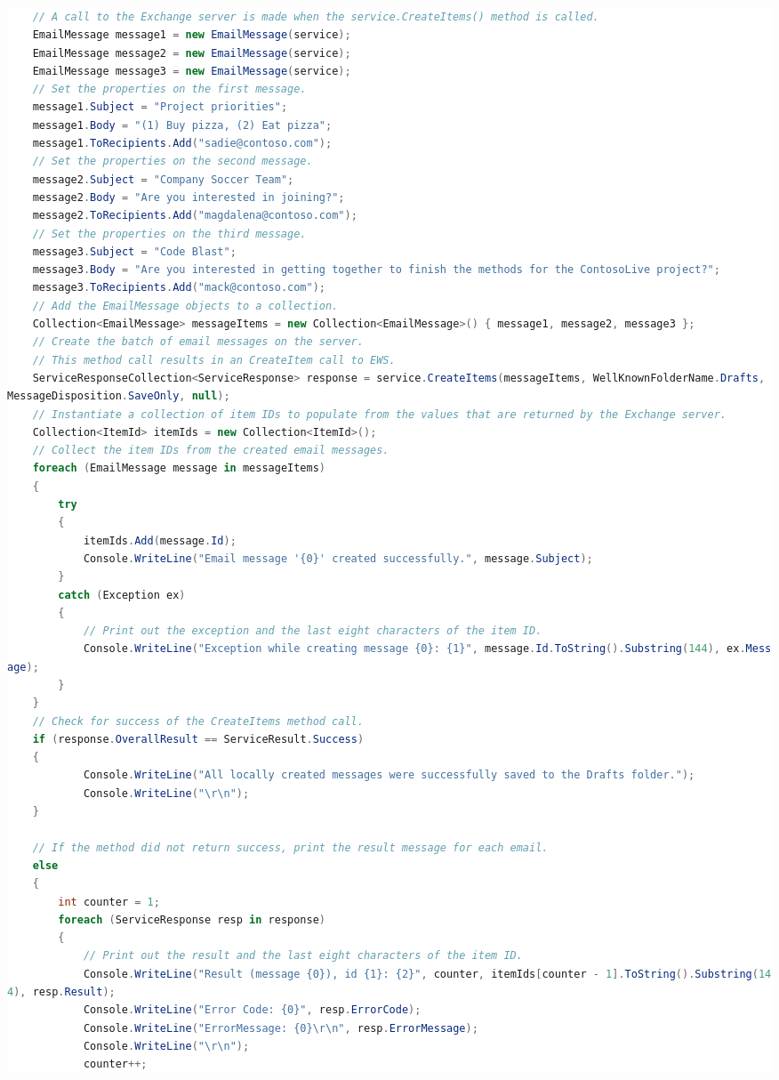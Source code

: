 ```cs
    // A call to the Exchange server is made when the service.CreateItems() method is called.
    EmailMessage message1 = new EmailMessage(service);
    EmailMessage message2 = new EmailMessage(service);
    EmailMessage message3 = new EmailMessage(service);
    // Set the properties on the first message.
    message1.Subject = "Project priorities";
    message1.Body = "(1) Buy pizza, (2) Eat pizza";
    message1.ToRecipients.Add("sadie@contoso.com");
    // Set the properties on the second message.
    message2.Subject = "Company Soccer Team";
    message2.Body = "Are you interested in joining?";
    message2.ToRecipients.Add("magdalena@contoso.com");
    // Set the properties on the third message.
    message3.Subject = "Code Blast";
    message3.Body = "Are you interested in getting together to finish the methods for the ContosoLive project?";
    message3.ToRecipients.Add("mack@contoso.com");
    // Add the EmailMessage objects to a collection.
    Collection<EmailMessage> messageItems = new Collection<EmailMessage>() { message1, message2, message3 };
    // Create the batch of email messages on the server.
    // This method call results in an CreateItem call to EWS.
    ServiceResponseCollection<ServiceResponse> response = service.CreateItems(messageItems, WellKnownFolderName.Drafts, MessageDisposition.SaveOnly, null);
    // Instantiate a collection of item IDs to populate from the values that are returned by the Exchange server.
    Collection<ItemId> itemIds = new Collection<ItemId>();
    // Collect the item IDs from the created email messages.
    foreach (EmailMessage message in messageItems)
    {
        try
        {
            itemIds.Add(message.Id);
            Console.WriteLine("Email message '{0}' created successfully.", message.Subject);
        }
        catch (Exception ex)
        {
            // Print out the exception and the last eight characters of the item ID.
            Console.WriteLine("Exception while creating message {0}: {1}", message.Id.ToString().Substring(144), ex.Message);
        }
    }
    // Check for success of the CreateItems method call.
    if (response.OverallResult == ServiceResult.Success)
    {
            Console.WriteLine("All locally created messages were successfully saved to the Drafts folder.");
            Console.WriteLine("\r\n");
    }
   
    // If the method did not return success, print the result message for each email.
    else
    {
        int counter = 1;
        foreach (ServiceResponse resp in response)
        {
            // Print out the result and the last eight characters of the item ID.
            Console.WriteLine("Result (message {0}), id {1}: {2}", counter, itemIds[counter - 1].ToString().Substring(144), resp.Result);
            Console.WriteLine("Error Code: {0}", resp.ErrorCode);
            Console.WriteLine("ErrorMessage: {0}\r\n", resp.ErrorMessage);
            Console.WriteLine("\r\n");
            counter++;
```